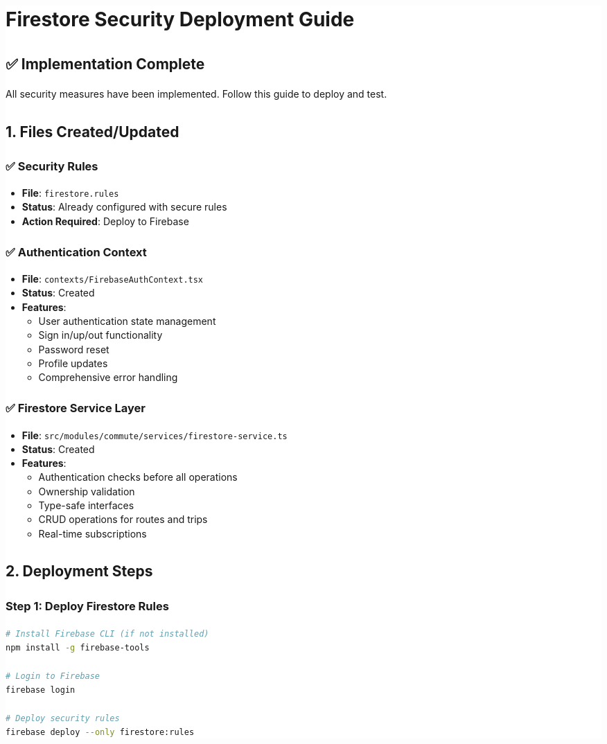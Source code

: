 # Firestore Security Deployment Guide

## ✅ Implementation Complete

All security measures have been implemented. Follow this guide to deploy and test.

## 1. Files Created/Updated

### ✅ Security Rules
- **File**: `firestore.rules`
- **Status**: Already configured with secure rules
- **Action Required**: Deploy to Firebase

### ✅ Authentication Context
- **File**: `contexts/FirebaseAuthContext.tsx`
- **Status**: Created
- **Features**:
  - User authentication state management
  - Sign in/up/out functionality
  - Password reset
  - Profile updates
  - Comprehensive error handling

### ✅ Firestore Service Layer
- **File**: `src/modules/commute/services/firestore-service.ts`
- **Status**: Created
- **Features**:
  - Authentication checks before all operations
  - Ownership validation
  - Type-safe interfaces
  - CRUD operations for routes and trips
  - Real-time subscriptions

## 2. Deployment Steps

### Step 1: Deploy Firestore Rules

```bash
# Install Firebase CLI (if not installed)
npm install -g firebase-tools

# Login to Firebase
firebase login

# Deploy security rules
firebase deploy --only firestore:rules
```
